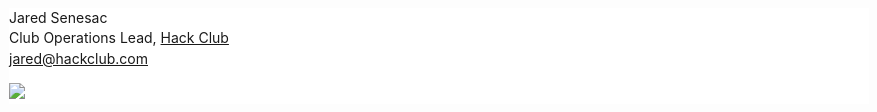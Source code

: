 Jared Senesac  
Club Operations Lead, [Hack Club](https://hackclub.com)  
jared@hackclub.com  

<img src="https://ci3.googleusercontent.com/meips/ADKq_NYqd94kHsKXM4Cr7E5L_cnuEZXEFPK3cd2Mcmn_OAHWPvqLc0ZovHWVC8TqK4kkHXQIivmQ0zAcwOa-83_lyCxJIUH8J6YYKQHOb2uQaNHY8689ieo3lBXCd0Zk4Ps855CY9gW8RwcQfEW9RqTbDuIo2tY=s0-d-e1-ft#https://d3b9kr64nievew.cloudfront.net/cmamv4w1h00hyy4goi4yoiej9/cmamv77yd00o7ytucmctnh5ab.png" style="width: 200px;">